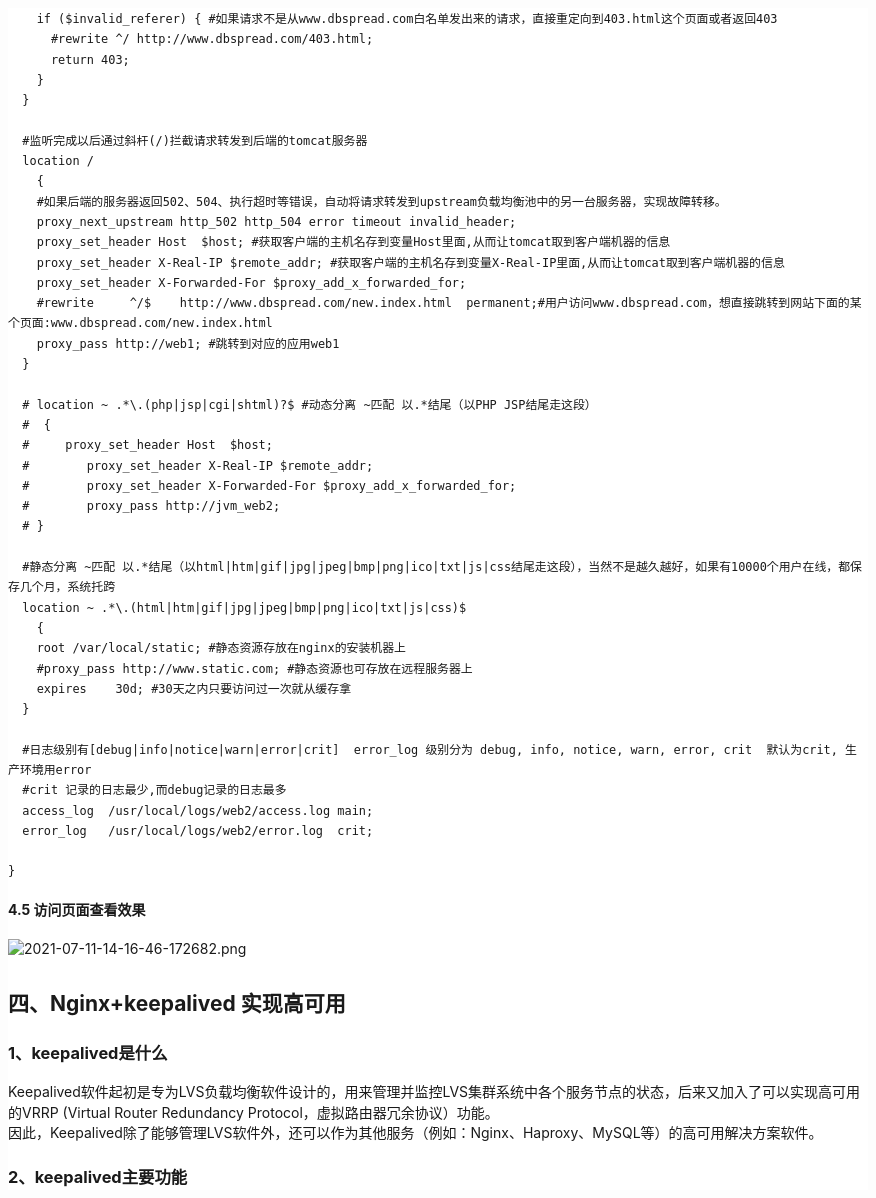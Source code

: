 ```nginx
    if ($invalid_referer) { #如果请求不是从www.dbspread.com白名单发出来的请求，直接重定向到403.html这个页面或者返回403 
      #rewrite ^/ http://www.dbspread.com/403.html;
      return 403;
    }
  }

  #监听完成以后通过斜杆(/)拦截请求转发到后端的tomcat服务器
  location / 
    {
    #如果后端的服务器返回502、504、执行超时等错误，自动将请求转发到upstream负载均衡池中的另一台服务器，实现故障转移。
    proxy_next_upstream http_502 http_504 error timeout invalid_header;
    proxy_set_header Host  $host; #获取客户端的主机名存到变量Host里面,从而让tomcat取到客户端机器的信息
    proxy_set_header X-Real-IP $remote_addr; #获取客户端的主机名存到变量X-Real-IP里面,从而让tomcat取到客户端机器的信息
    proxy_set_header X-Forwarded-For $proxy_add_x_forwarded_for;
    #rewrite     ^/$    http://www.dbspread.com/new.index.html  permanent;#用户访问www.dbspread.com，想直接跳转到网站下面的某个页面:www.dbspread.com/new.index.html
    proxy_pass http://web1; #跳转到对应的应用web1
  }

  # location ~ .*\.(php|jsp|cgi|shtml)?$ #动态分离 ~匹配 以.*结尾（以PHP JSP结尾走这段）
  #  {
  #     proxy_set_header Host  $host;
  #        proxy_set_header X-Real-IP $remote_addr;
  #        proxy_set_header X-Forwarded-For $proxy_add_x_forwarded_for;
  #        proxy_pass http://jvm_web2;
  # }

  #静态分离 ~匹配 以.*结尾（以html|htm|gif|jpg|jpeg|bmp|png|ico|txt|js|css结尾走这段），当然不是越久越好，如果有10000个用户在线，都保存几个月，系统托跨
  location ~ .*\.(html|htm|gif|jpg|jpeg|bmp|png|ico|txt|js|css)$ 
    {
    root /var/local/static; #静态资源存放在nginx的安装机器上
    #proxy_pass http://www.static.com; #静态资源也可存放在远程服务器上
    expires    30d; #30天之内只要访问过一次就从缓存拿
  }

  #日志级别有[debug|info|notice|warn|error|crit]  error_log 级别分为 debug, info, notice, warn, error, crit  默认为crit, 生产环境用error 
  #crit 记录的日志最少,而debug记录的日志最多
  access_log  /usr/local/logs/web2/access.log main;
  error_log   /usr/local/logs/web2/error.log  crit;

}
```
<a name="YNaet"></a>
#### 4.5 访问页面查看效果
![2021-07-11-14-16-46-172682.png](https://cdn.nlark.com/yuque/0/2021/png/396745/1625984435380-499684fb-6091-4f4e-929c-2013df3e25db.png#clientId=u99a9f47f-f851-4&from=ui&id=uf910e2e0&originHeight=496&originWidth=1079&originalType=binary&ratio=1&rotation=0&showTitle=false&size=53043&status=done&style=none&taskId=ufde3cd4f-dd8c-4845-a6ed-1892ca16a0f&title=)
<a name="qc08Z"></a>
## 四、Nginx+keepalived 实现高可用
<a name="lqT9U"></a>
### 1、keepalived是什么
Keepalived软件起初是专为LVS负载均衡软件设计的，用来管理并监控LVS集群系统中各个服务节点的状态，后来又加入了可以实现高可用的VRRP (Virtual Router Redundancy Protocol，虚拟路由器冗余协议）功能。<br />因此，Keepalived除了能够管理LVS软件外，还可以作为其他服务（例如：Nginx、Haproxy、MySQL等）的高可用解决方案软件。
<a name="LtaVP"></a>
### 2、keepalived主要功能
